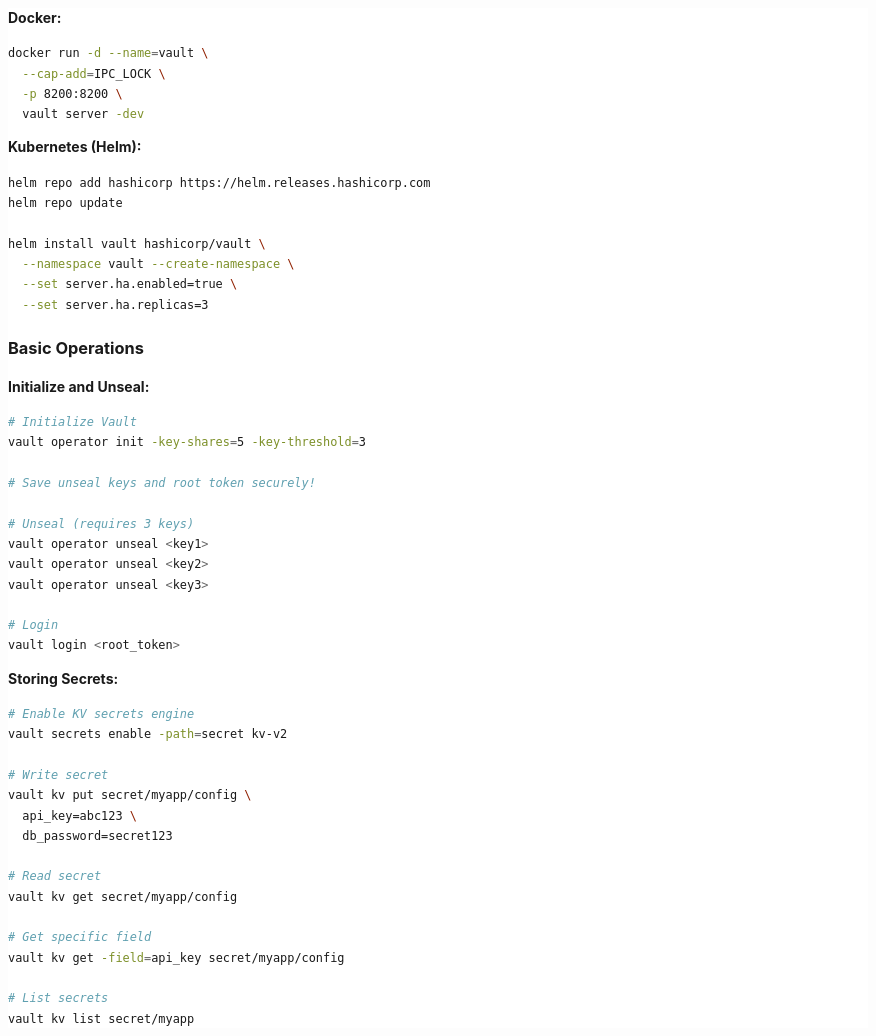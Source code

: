 **Docker:**
```bash
docker run -d --name=vault \
  --cap-add=IPC_LOCK \
  -p 8200:8200 \
  vault server -dev
```

**Kubernetes (Helm):**
```bash
helm repo add hashicorp https://helm.releases.hashicorp.com
helm repo update

helm install vault hashicorp/vault \
  --namespace vault --create-namespace \
  --set server.ha.enabled=true \
  --set server.ha.replicas=3
```

### Basic Operations

**Initialize and Unseal:**
```bash
# Initialize Vault
vault operator init -key-shares=5 -key-threshold=3

# Save unseal keys and root token securely!

# Unseal (requires 3 keys)
vault operator unseal <key1>
vault operator unseal <key2>
vault operator unseal <key3>

# Login
vault login <root_token>
```

**Storing Secrets:**
```bash
# Enable KV secrets engine
vault secrets enable -path=secret kv-v2

# Write secret
vault kv put secret/myapp/config \
  api_key=abc123 \
  db_password=secret123

# Read secret
vault kv get secret/myapp/config

# Get specific field
vault kv get -field=api_key secret/myapp/config

# List secrets
vault kv list secret/myapp
```
